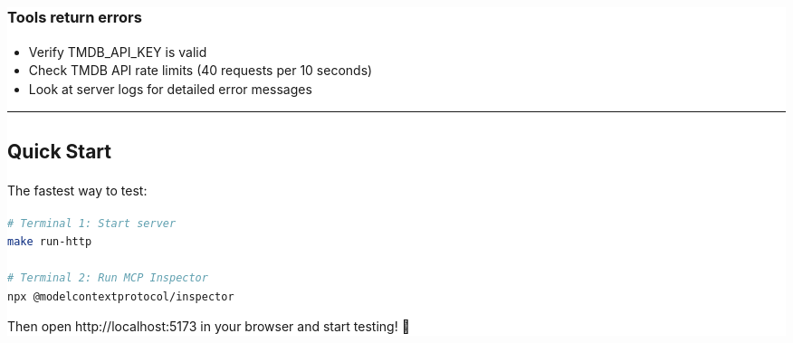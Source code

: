### Tools return errors
- Verify TMDB_API_KEY is valid
- Check TMDB API rate limits (40 requests per 10 seconds)
- Look at server logs for detailed error messages

---

## Quick Start

The fastest way to test:

```bash
# Terminal 1: Start server
make run-http

# Terminal 2: Run MCP Inspector
npx @modelcontextprotocol/inspector
```

Then open http://localhost:5173 in your browser and start testing! 🚀

